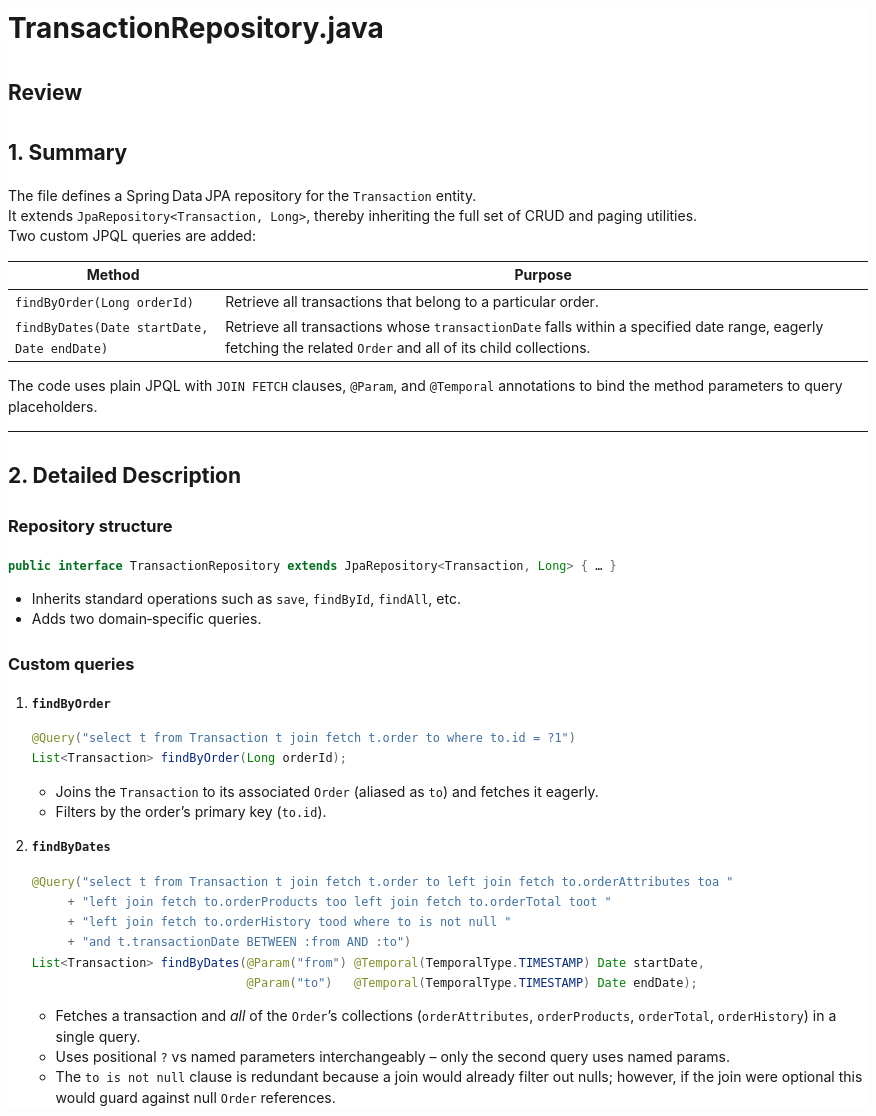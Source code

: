 # TransactionRepository.java

## Review

## 1. Summary

The file defines a Spring Data JPA repository for the `Transaction` entity.  
It extends `JpaRepository<Transaction, Long>`, thereby inheriting the full set of CRUD and paging utilities.  
Two custom JPQL queries are added:

| Method | Purpose |
|--------|---------|
| `findByOrder(Long orderId)` | Retrieve all transactions that belong to a particular order. |
| `findByDates(Date startDate, Date endDate)` | Retrieve all transactions whose `transactionDate` falls within a specified date range, eagerly fetching the related `Order` and all of its child collections. |

The code uses plain JPQL with `JOIN FETCH` clauses, `@Param`, and `@Temporal` annotations to bind the method parameters to query placeholders.

---

## 2. Detailed Description

### Repository structure
```java
public interface TransactionRepository extends JpaRepository<Transaction, Long> { … }
```
- Inherits standard operations such as `save`, `findById`, `findAll`, etc.
- Adds two domain‑specific queries.

### Custom queries

1. **`findByOrder`**

   ```java
   @Query("select t from Transaction t join fetch t.order to where to.id = ?1")
   List<Transaction> findByOrder(Long orderId);
   ```
   - Joins the `Transaction` to its associated `Order` (aliased as `to`) and fetches it eagerly.
   - Filters by the order’s primary key (`to.id`).

2. **`findByDates`**

   ```java
   @Query("select t from Transaction t join fetch t.order to left join fetch to.orderAttributes toa "
        + "left join fetch to.orderProducts too left join fetch to.orderTotal toot "
        + "left join fetch to.orderHistory tood where to is not null "
        + "and t.transactionDate BETWEEN :from AND :to")
   List<Transaction> findByDates(@Param("from") @Temporal(TemporalType.TIMESTAMP) Date startDate,
                                 @Param("to")   @Temporal(TemporalType.TIMESTAMP) Date endDate);
   ```
   - Fetches a transaction and *all* of the `Order`’s collections (`orderAttributes`, `orderProducts`, `orderTotal`, `orderHistory`) in a single query.
   - Uses positional `?` vs named parameters interchangeably – only the second query uses named params.
   - The `to is not null` clause is redundant because a join would already filter out nulls; however, if the join were optional this would guard against null `Order` references.
